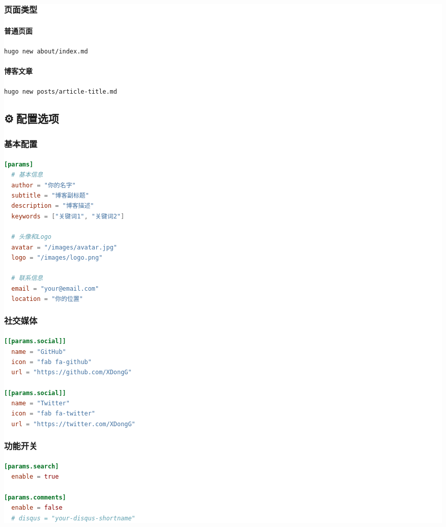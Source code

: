 ### 页面类型

#### 普通页面
```bash
hugo new about/index.md
```

#### 博客文章
```bash
hugo new posts/article-title.md
```

## ⚙️ 配置选项

### 基本配置
```toml
[params]
  # 基本信息
  author = "你的名字"
  subtitle = "博客副标题"
  description = "博客描述"
  keywords = ["关键词1", "关键词2"]
  
  # 头像和Logo
  avatar = "/images/avatar.jpg"
  logo = "/images/logo.png"
  
  # 联系信息
  email = "your@email.com"
  location = "你的位置"
```

### 社交媒体
```toml
[[params.social]]
  name = "GitHub"
  icon = "fab fa-github"
  url = "https://github.com/XDongG"

[[params.social]]
  name = "Twitter"
  icon = "fab fa-twitter"
  url = "https://twitter.com/XDongG"
```

### 功能开关
```toml
[params.search]
  enable = true

[params.comments]
  enable = false
  # disqus = "your-disqus-shortname"
```
